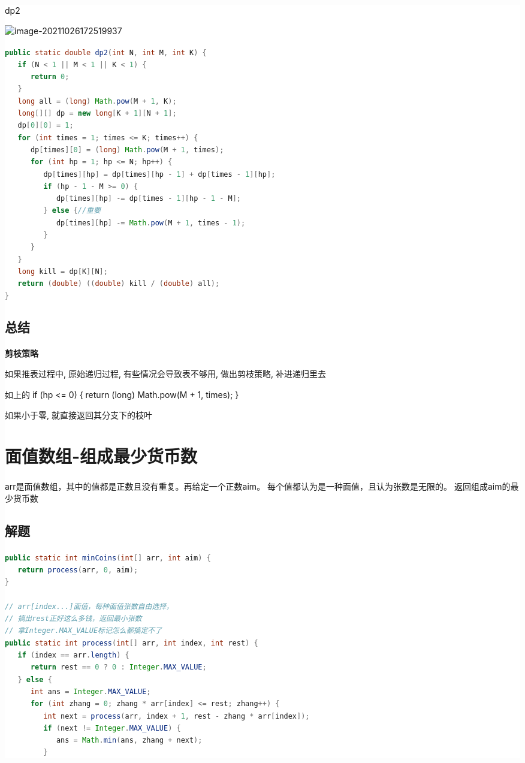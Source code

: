 dp2

![image-20211026172519937](https://raw.githubusercontent.com/handsomeyi/Pics/master/image-20211026172519937.png)

```java
public static double dp2(int N, int M, int K) {
   if (N < 1 || M < 1 || K < 1) {
      return 0;
   }
   long all = (long) Math.pow(M + 1, K);
   long[][] dp = new long[K + 1][N + 1];
   dp[0][0] = 1;
   for (int times = 1; times <= K; times++) {
      dp[times][0] = (long) Math.pow(M + 1, times);
      for (int hp = 1; hp <= N; hp++) {
         dp[times][hp] = dp[times][hp - 1] + dp[times - 1][hp];
         if (hp - 1 - M >= 0) {
            dp[times][hp] -= dp[times - 1][hp - 1 - M];
         } else {//重要
            dp[times][hp] -= Math.pow(M + 1, times - 1);
         }
      }
   }
   long kill = dp[K][N];
   return (double) ((double) kill / (double) all);
}
```

## 总结

**剪枝策略**

如果推表过程中, 原始递归过程, 有些情况会导致表不够用, 做出剪枝策略, 补进递归里去

如上的 if (hp <= 0) { return (long) Math.pow(M + 1, times); }

如果小于零, 就直接返回其分支下的枝叶



# 面值数组-组成最少货币数

arr是面值数组，其中的值都是正数且没有重复。再给定一个正数aim。
每个值都认为是一种面值，且认为张数是无限的。
返回组成aim的最少货币数

## 解题

```java
public static int minCoins(int[] arr, int aim) {
   return process(arr, 0, aim);
}

// arr[index...]面值，每种面值张数自由选择，
// 搞出rest正好这么多钱，返回最小张数
// 拿Integer.MAX_VALUE标记怎么都搞定不了
public static int process(int[] arr, int index, int rest) {
   if (index == arr.length) {
      return rest == 0 ? 0 : Integer.MAX_VALUE;
   } else {
      int ans = Integer.MAX_VALUE;
      for (int zhang = 0; zhang * arr[index] <= rest; zhang++) {
         int next = process(arr, index + 1, rest - zhang * arr[index]);
         if (next != Integer.MAX_VALUE) {
            ans = Math.min(ans, zhang + next);
         }
```